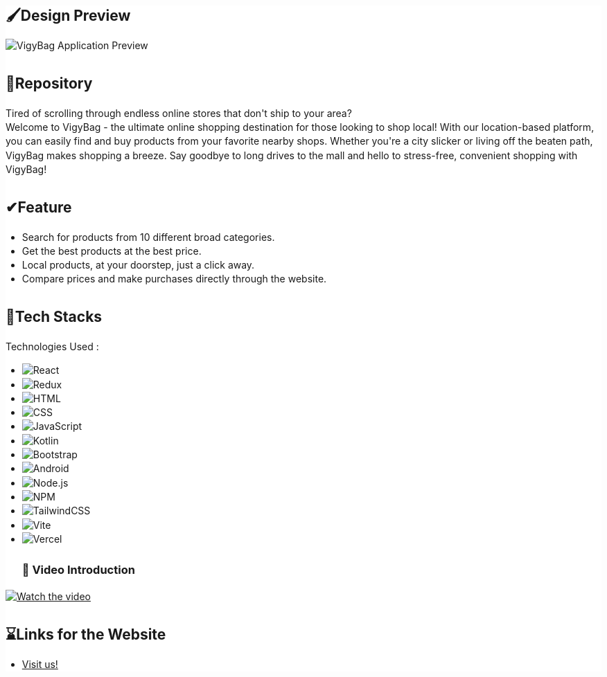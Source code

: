 ## 🖌️Design Preview
![VigyBag Application Preview](https://github.com/codervivek5/VigyBag/blob/main/graphics/vigybag_application_preview/vigybag_app_preview.webp)


## 📌Repository <a name="repo"></a>

  Tired of scrolling through endless online stores that don't ship to your area?</br>
  Welcome to VigyBag - the ultimate online shopping destination for those looking to shop local! With our location-based platform, you can easily find and buy products from your favorite nearby shops. Whether you're a city slicker or living off the beaten path, VigyBag makes shopping a breeze. Say goodbye to long drives to the mall and hello to stress-free, convenient shopping with VigyBag!

## ✔Feature  <a name="features"></a>
- Search for products from 10 different broad categories. 
- Get the best products at the best price.
- Local products, at your doorstep, just a click away.
- Compare prices and make purchases directly through the website.


## 🔑Tech Stacks <a name="tech"></a>

Technologies Used :

- ![React](https://img.shields.io/badge/react-%2320232a.svg?style=for-the-badge&logo=react&logoColor=%2361DAFB)
- ![Redux](https://img.shields.io/badge/redux-%23593d88.svg?style=for-the-badge&logo=redux&logoColor=white)
- ![HTML](https://img.shields.io/badge/HTML-5-orange)
- ![CSS](https://img.shields.io/badge/CSS-3-blue)
- ![JavaScript](https://img.shields.io/badge/JavaScript-ES6-yellow)
- ![Kotlin](https://img.shields.io/badge/kotlin-%237F52FF.svg?style=for-the-badge&logo=kotlin&logoColor=white)
- ![Bootstrap](https://img.shields.io/badge/Bootstrap-5-blueviolet)
- ![Android](https://img.shields.io/badge/Android-9%2B-brightgreen)
- ![Node.js](https://img.shields.io/badge/Node.js-14%2B-green)
- ![NPM](https://img.shields.io/badge/NPM-%23CB3837.svg?style=for-the-badge&logo=npm&logoColor=white)
- ![TailwindCSS](https://img.shields.io/badge/tailwindcss-%2338B2AC.svg?style=for-the-badge&logo=tailwind-css&logoColor=white)
- ![Vite](https://img.shields.io/badge/vite-%23646CFF.svg?style=for-the-badge&logo=vite&logoColor=white)
- ![Vercel](https://img.shields.io/badge/vercel-%23000000.svg?style=for-the-badge&logo=vercel&logoColor=white)
  ### 🎥 Video Introduction

[![Watch the video](https://img.youtube.com/vi/FeHQVTiYVxQ/0.jpg)](https://www.youtube.com/watch?v=FeHQVTiYVxQ)


## ⌛Links for the Website
- [Visit us!](https://codervivek5.github.io/VigyBag/)
